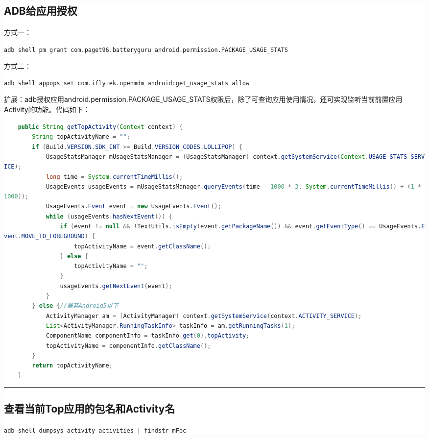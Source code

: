 
## ADB给应用授权

方式一：
```
adb shell pm grant com.paget96.batteryguru android.permission.PACKAGE_USAGE_STATS
```
方式二：
```
adb shell appops set com.iflytek.openmdm android:get_usage_stats allow
```

扩展：adb授权应用android.permission.PACKAGE_USAGE_STATS权限后，除了可查询应用使用情况，还可实现监听当前前置应用Activity的功能。代码如下：

```java
    public String getTopActivity(Context context) {
        String topActivityName = "";
        if (Build.VERSION.SDK_INT >= Build.VERSION_CODES.LOLLIPOP) {
            UsageStatsManager mUsageStatsManager = (UsageStatsManager) context.getSystemService(Context.USAGE_STATS_SERVICE);
            long time = System.currentTimeMillis();
            UsageEvents usageEvents = mUsageStatsManager.queryEvents(time - 1000 * 3, System.currentTimeMillis() + (1 * 1000));
            UsageEvents.Event event = new UsageEvents.Event();
            while (usageEvents.hasNextEvent()) {
                if (event != null && !TextUtils.isEmpty(event.getPackageName()) && event.getEventType() == UsageEvents.Event.MOVE_TO_FOREGROUND) {
                    topActivityName = event.getClassName();
                } else {
                    topActivityName = "";
                }
                usageEvents.getNextEvent(event);
            }
        } else {//兼容Android5以下
            ActivityManager am = (ActivityManager) context.getSystemService(context.ACTIVITY_SERVICE);
            List<ActivityManager.RunningTaskInfo> taskInfo = am.getRunningTasks(1);
            ComponentName componentInfo = taskInfo.get(0).topActivity;
            topActivityName = componentInfo.getClassName();
        }
        return topActivityName;
    }
```
-----

## 查看当前Top应用的包名和Activity名

```
adb shell dumpsys activity activities | findstr mFoc
```

